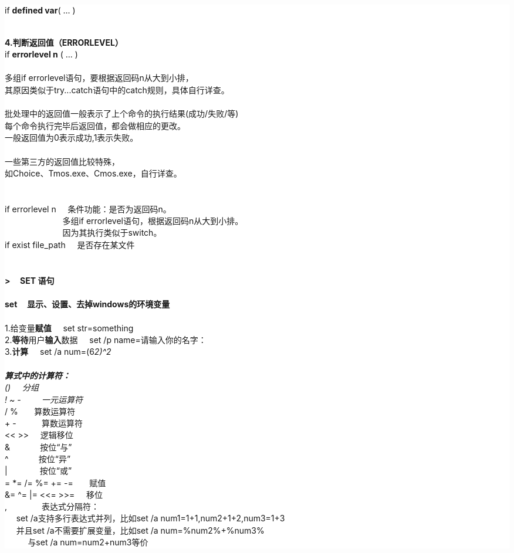 if <b>defined var</b>( ... )</div><div><br/></div><div><b>4.判断返回值（ERRORLEVEL）</b></div><div>if <b>errorlevel n</b>&nbsp;( ... )</div><div><br/></div><div>多组if errorlevel语句，要根据返回码n从大到小排，</div><div>其原因类似于try...catch语句中的catch规则，具体自行详查。</div><div><br/></div><div>批处理中的返回值一般表示了上个命令的执行结果(成功/失败/等)</div><div>每个命令执行完毕后返回值，都会做相应的更改。</div><div>一般返回值为0表示成功,1表示失败。</div><div><br/></div><div>一些第三方的返回值比较特殊，</div><div>如Choice、Tmos.exe、Cmos.exe，自行详查。</div><div><br/></div><div><br/></div><div>if errorlevel n &nbsp; &nbsp; 条件功能：是否为返回码n。</div><div>&nbsp; &nbsp; &nbsp; &nbsp; &nbsp; &nbsp; &nbsp; &nbsp; &nbsp; &nbsp; &nbsp; &nbsp; &nbsp;多组if errorlevel语句，根据返回码n从大到小排。</div><div>&nbsp; &nbsp; &nbsp; &nbsp; &nbsp; &nbsp; &nbsp; &nbsp; &nbsp; &nbsp; &nbsp; &nbsp; &nbsp;因为其执行类似于switch。</div><div>if exist file_path &nbsp; &nbsp; 是否存在某文件</div><div><br/></div><div><br/></div><div><b>&gt; &nbsp; &nbsp; SET 语句</b></div><div><b><br/></b></div><div><strong>set &nbsp; &nbsp; 显示、设置、去掉windows的环境变量</strong></div><div><br/></div><div>1.给变量<b>赋值</b> &nbsp; &nbsp; set str=something</div><div>2.<b>等待</b>用户<b>输入</b>数据 &nbsp; &nbsp; set /p name=请输入你的名字：</div><div>3.<b>计算</b> &nbsp; &nbsp; set /a num=(6*2)^2</div><div><br/></div><div><b>算式中的计算符：</b></div><div>() &nbsp; &nbsp; 分组</div><div>! ~ - &nbsp; &nbsp; &nbsp; &nbsp; 一元运算符</div><div>* / % &nbsp; &nbsp; &nbsp; 算数运算符</div><div>+ - &nbsp; &nbsp; &nbsp; &nbsp; &nbsp; 算数运算符</div><div>&lt;&lt; &gt;&gt; &nbsp; &nbsp; 逻辑移位</div><div>&amp; &nbsp; &nbsp; &nbsp; &nbsp; &nbsp; &nbsp; 按位“与”</div><div>^ &nbsp; &nbsp; &nbsp; &nbsp; &nbsp; &nbsp; 按位“异”</div><div>| &nbsp; &nbsp; &nbsp; &nbsp; &nbsp; &nbsp; &nbsp;按位“或”</div><div>= *= /= %= += -= &nbsp; &nbsp; &nbsp; 赋值</div><div>&amp;= ^= |= &lt;&lt;= &gt;&gt;= &nbsp; &nbsp; 移位</div><div>, &nbsp; &nbsp; &nbsp; &nbsp; &nbsp; &nbsp; &nbsp; 表达式分隔符：</div><div>&nbsp; &nbsp; &nbsp;set /a支持多行表达式并列，比如set /a num1=1+1,num2+1+2,num3=1+3</div><div>&nbsp; &nbsp; &nbsp;并且set /a不需要扩展变量，比如set /a num=%num2%+%num3%</div><div>&nbsp; &nbsp; &nbsp; &nbsp; &nbsp; 与set /a num=num2+num3等价</div></div>
